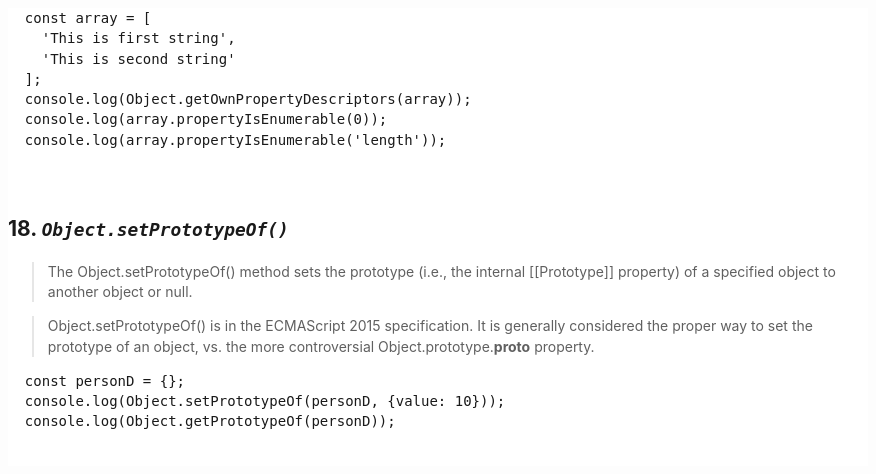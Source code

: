 <pre>
  const array = [
    'This is first string',
    'This is second string'
  ];
  console.log(Object.getOwnPropertyDescriptors(array));
  console.log(array.propertyIsEnumerable(0));
  console.log(array.propertyIsEnumerable('length'));
</pre>

<br />

## 18. _`Object.setPrototypeOf()`_

> The Object.setPrototypeOf() method sets the prototype (i.e., the internal [[Prototype]] property) of a specified object to another object or null.

> Object.setPrototypeOf() is in the ECMAScript 2015 specification. It is generally considered the proper way to set the prototype of an object, vs. the more controversial Object.prototype.**proto** property.

<pre>
  const personD = {};
  console.log(Object.setPrototypeOf(personD, {value: 10}));
  console.log(Object.getPrototypeOf(personD));
</pre>

<br />
